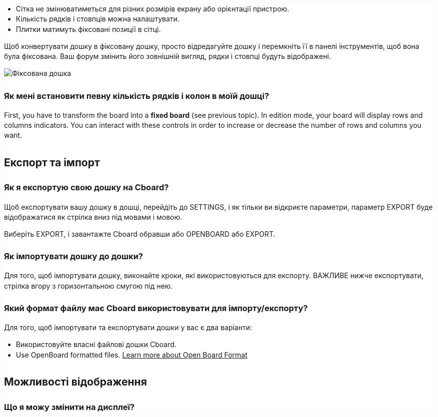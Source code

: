 * Сітка не змінюватиметься для різних розмірів екрану або орієнтації пристрою. 
* Кількість рядків і стовпців можна налаштувати. 
* Плитки матимуть фіксовані позиції в сітці. 

Щоб конвертувати дошку в фіксовану дошку, просто відредагуйте дошку і перемкніть її в панелі інструментів, щоб вона була фіксована. Ваш форум змінить його зовнішній вигляд, рядки і стовпці будуть відображені.

![Фіксована дошка](/images/help/fixedBoard.png "Fixed board")

### <a name='FixedRows'></a>Як мені встановити певну кількість рядків і колон в моїй дошці?

First, you have to transform the board into a **fixed board** (see previous topic). In edition mode, your board will display rows and columns indicators. You can interact with these controls in order to increase or decrease the number of rows and columns you want.

<div><iframe width="420" height="315" src="https://www.youtube.com/embed/XEAz85zrZ70" frameborder="0" allowfullscreen></iframe></div>

## <a name='Exportandimport-1'></a>Експорт та імпорт

### <a name='HowdoIexportmyboardinCboard'></a>Як я експортую свою дошку на Cboard?

Щоб експортувати вашу дошку в дошці, перейдіть до SETTINGS, і як тільки ви відкриєте параметри, параметр EXPORT буде відображатися як стрілка вниз під мовами і мовою.

Виберіть EXPORT, і завантажте Cboard обравши або OPENBOARD або EXPORT.

### <a name='HowdoIimportaboardintoCboard'></a>Як імпортувати дошку до дошки?

Для того, щоб імпортувати дошку, виконайте кроки, які використовуються для експорту. ВАЖЛИВЕ нижче експортувати, стрілка вгору з горизонтальною смугою під нею.

### <a name='WhatfileformatdoesCboarduseforimportexport'></a>Який формат файлу має Cboard використовувати для імпорту/експорту?

Для того, щоб імпортувати та експортувати дошки у вас є два варіанти:

* Використовуйте власні файлові дошки Cboard.
* Use OpenBoard formatted files. [Learn more about Open Board Format](https://www.openboardformat.org/)

## <a name='Displaycapabilities-1'></a>Можливості відображення

### <a name='WhatcanIchangeonthedisplay'></a>Що я можу змінити на дисплеї?
